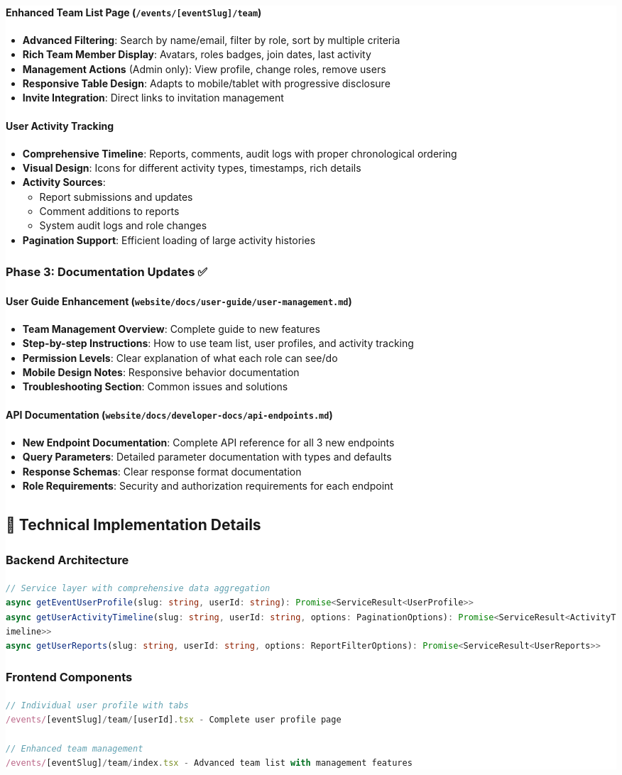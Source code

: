 #### Enhanced Team List Page (`/events/[eventSlug]/team`)
- **Advanced Filtering**: Search by name/email, filter by role, sort by multiple criteria
- **Rich Team Member Display**: Avatars, roles badges, join dates, last activity
- **Management Actions** (Admin only): View profile, change roles, remove users
- **Responsive Table Design**: Adapts to mobile/tablet with progressive disclosure
- **Invite Integration**: Direct links to invitation management

#### User Activity Tracking
- **Comprehensive Timeline**: Reports, comments, audit logs with proper chronological ordering
- **Visual Design**: Icons for different activity types, timestamps, rich details
- **Activity Sources**: 
  - Report submissions and updates
  - Comment additions to reports  
  - System audit logs and role changes
- **Pagination Support**: Efficient loading of large activity histories

### Phase 3: Documentation Updates ✅

#### User Guide Enhancement (`website/docs/user-guide/user-management.md`)
- **Team Management Overview**: Complete guide to new features
- **Step-by-step Instructions**: How to use team list, user profiles, and activity tracking
- **Permission Levels**: Clear explanation of what each role can see/do
- **Mobile Design Notes**: Responsive behavior documentation
- **Troubleshooting Section**: Common issues and solutions

#### API Documentation (`website/docs/developer-docs/api-endpoints.md`)
- **New Endpoint Documentation**: Complete API reference for all 3 new endpoints
- **Query Parameters**: Detailed parameter documentation with types and defaults
- **Response Schemas**: Clear response format documentation
- **Role Requirements**: Security and authorization requirements for each endpoint

## 🔧 Technical Implementation Details

### Backend Architecture
```typescript
// Service layer with comprehensive data aggregation
async getEventUserProfile(slug: string, userId: string): Promise<ServiceResult<UserProfile>>
async getUserActivityTimeline(slug: string, userId: string, options: PaginationOptions): Promise<ServiceResult<ActivityTimeline>>
async getUserReports(slug: string, userId: string, options: ReportFilterOptions): Promise<ServiceResult<UserReports>>
```

### Frontend Components
```typescript
// Individual user profile with tabs
/events/[eventSlug]/team/[userId].tsx - Complete user profile page

// Enhanced team management
/events/[eventSlug]/team/index.tsx - Advanced team list with management features
```
